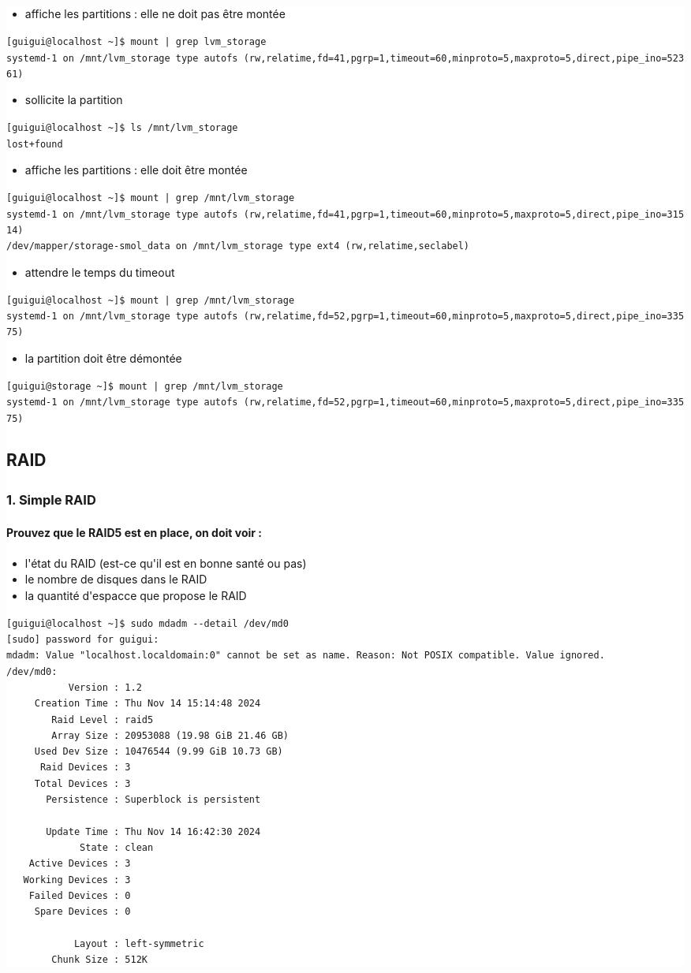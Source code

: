 - affiche les partitions : elle ne doit pas être montée
```
[guigui@localhost ~]$ mount | grep lvm_storage
systemd-1 on /mnt/lvm_storage type autofs (rw,relatime,fd=41,pgrp=1,timeout=60,minproto=5,maxproto=5,direct,pipe_ino=52361)

```
- sollicite la partition
```
[guigui@localhost ~]$ ls /mnt/lvm_storage
lost+found
```
- affiche les partitions : elle doit être montée
```
[guigui@localhost ~]$ mount | grep /mnt/lvm_storage
systemd-1 on /mnt/lvm_storage type autofs (rw,relatime,fd=41,pgrp=1,timeout=60,minproto=5,maxproto=5,direct,pipe_ino=31514)
/dev/mapper/storage-smol_data on /mnt/lvm_storage type ext4 (rw,relatime,seclabel)
```
- attendre le temps du timeout
```
[guigui@localhost ~]$ mount | grep /mnt/lvm_storage
systemd-1 on /mnt/lvm_storage type autofs (rw,relatime,fd=52,pgrp=1,timeout=60,minproto=5,maxproto=5,direct,pipe_ino=33575)
```
- la partition doit être démontée
```
[guigui@storage ~]$ mount | grep /mnt/lvm_storage
systemd-1 on /mnt/lvm_storage type autofs (rw,relatime,fd=52,pgrp=1,timeout=60,minproto=5,maxproto=5,direct,pipe_ino=33575)
```

## RAID
### 1. Simple RAID

#### Prouvez que le RAID5 est en place, on doit voir :

- l'état du RAID (est-ce qu'il est en bonne santé ou pas)
- le nombre de disques dans le RAID
- la quantité d'espacce que propose le RAID

```
[guigui@localhost ~]$ sudo mdadm --detail /dev/md0
[sudo] password for guigui:
mdadm: Value "localhost.localdomain:0" cannot be set as name. Reason: Not POSIX compatible. Value ignored.
/dev/md0:
           Version : 1.2
     Creation Time : Thu Nov 14 15:14:48 2024
        Raid Level : raid5
        Array Size : 20953088 (19.98 GiB 21.46 GB)
     Used Dev Size : 10476544 (9.99 GiB 10.73 GB)
      Raid Devices : 3
     Total Devices : 3
       Persistence : Superblock is persistent

       Update Time : Thu Nov 14 16:42:30 2024
             State : clean
    Active Devices : 3
   Working Devices : 3
    Failed Devices : 0
     Spare Devices : 0

            Layout : left-symmetric
        Chunk Size : 512K
```